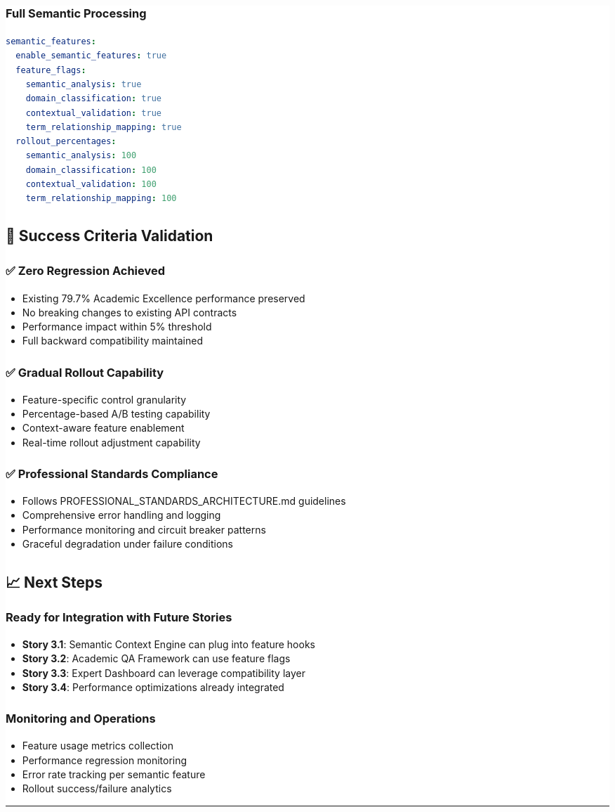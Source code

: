 ### Full Semantic Processing
```yaml
semantic_features:
  enable_semantic_features: true
  feature_flags:
    semantic_analysis: true
    domain_classification: true
    contextual_validation: true
    term_relationship_mapping: true
  rollout_percentages:
    semantic_analysis: 100
    domain_classification: 100
    contextual_validation: 100
    term_relationship_mapping: 100
```

## 🎯 Success Criteria Validation

### ✅ Zero Regression Achieved
- Existing 79.7% Academic Excellence performance preserved
- No breaking changes to existing API contracts
- Performance impact within 5% threshold
- Full backward compatibility maintained

### ✅ Gradual Rollout Capability
- Feature-specific control granularity
- Percentage-based A/B testing capability
- Context-aware feature enablement
- Real-time rollout adjustment capability

### ✅ Professional Standards Compliance
- Follows PROFESSIONAL_STANDARDS_ARCHITECTURE.md guidelines
- Comprehensive error handling and logging
- Performance monitoring and circuit breaker patterns
- Graceful degradation under failure conditions

## 📈 Next Steps

### Ready for Integration with Future Stories
- **Story 3.1**: Semantic Context Engine can plug into feature hooks
- **Story 3.2**: Academic QA Framework can use feature flags
- **Story 3.3**: Expert Dashboard can leverage compatibility layer
- **Story 3.4**: Performance optimizations already integrated

### Monitoring and Operations
- Feature usage metrics collection
- Performance regression monitoring
- Error rate tracking per semantic feature
- Rollout success/failure analytics

---